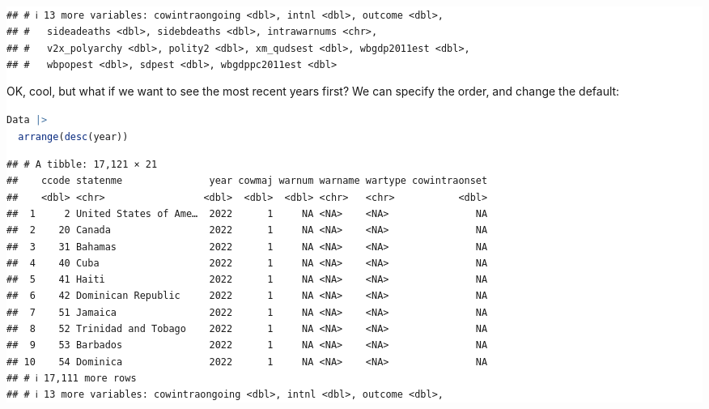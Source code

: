     ## # ℹ 13 more variables: cowintraongoing <dbl>, intnl <dbl>, outcome <dbl>,
    ## #   sideadeaths <dbl>, sidebdeaths <dbl>, intrawarnums <chr>,
    ## #   v2x_polyarchy <dbl>, polity2 <dbl>, xm_qudsest <dbl>, wbgdp2011est <dbl>,
    ## #   wbpopest <dbl>, sdpest <dbl>, wbgdppc2011est <dbl>

OK, cool, but what if we want to see the most recent years first? We can
specify the order, and change the default:

``` r
Data |>
  arrange(desc(year))
```

    ## # A tibble: 17,121 × 21
    ##    ccode statenme               year cowmaj warnum warname wartype cowintraonset
    ##    <dbl> <chr>                 <dbl>  <dbl>  <dbl> <chr>   <chr>           <dbl>
    ##  1     2 United States of Ame…  2022      1     NA <NA>    <NA>               NA
    ##  2    20 Canada                 2022      1     NA <NA>    <NA>               NA
    ##  3    31 Bahamas                2022      1     NA <NA>    <NA>               NA
    ##  4    40 Cuba                   2022      1     NA <NA>    <NA>               NA
    ##  5    41 Haiti                  2022      1     NA <NA>    <NA>               NA
    ##  6    42 Dominican Republic     2022      1     NA <NA>    <NA>               NA
    ##  7    51 Jamaica                2022      1     NA <NA>    <NA>               NA
    ##  8    52 Trinidad and Tobago    2022      1     NA <NA>    <NA>               NA
    ##  9    53 Barbados               2022      1     NA <NA>    <NA>               NA
    ## 10    54 Dominica               2022      1     NA <NA>    <NA>               NA
    ## # ℹ 17,111 more rows
    ## # ℹ 13 more variables: cowintraongoing <dbl>, intnl <dbl>, outcome <dbl>,
